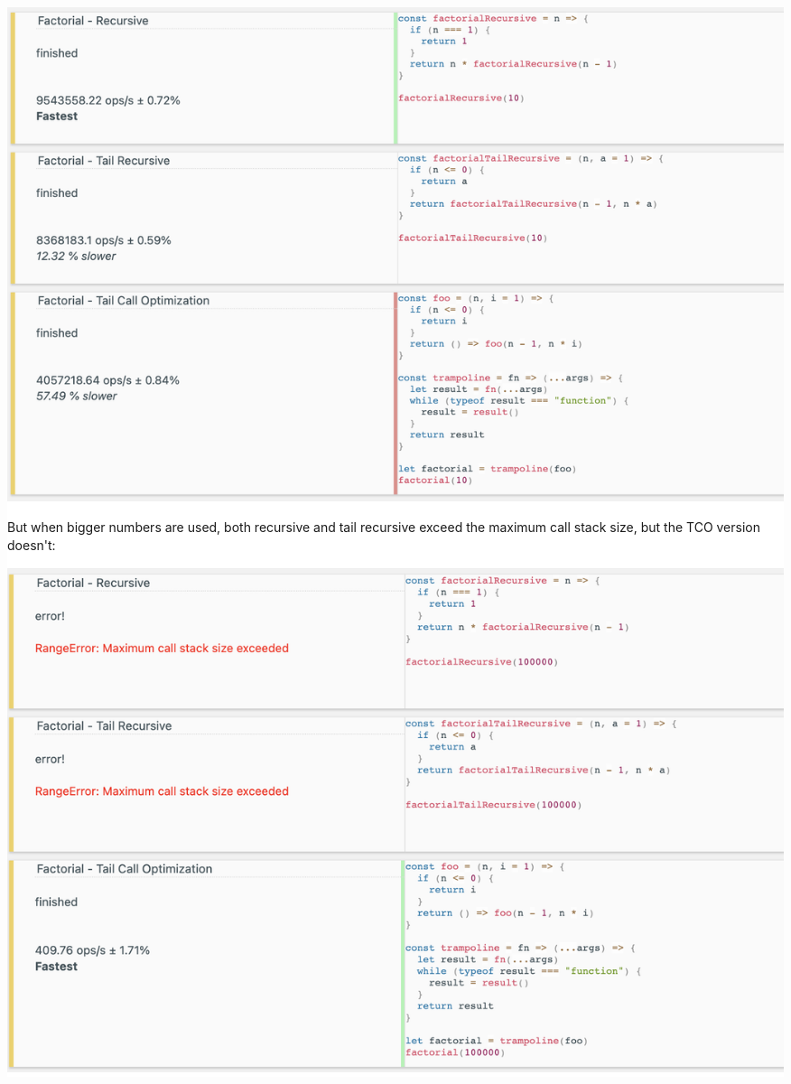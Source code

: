 ![jsbench recursive solutions comparison with small](../../../public/journal/recursion/recursion_comparison_small.png)

But when bigger numbers are used, both recursive and tail recursive exceed the maximum call stack size, but the TCO version doesn't:

![jsbench recursive solutions comparison with big](../../../public/journal/recursion/recursion_comparison_big.png)
